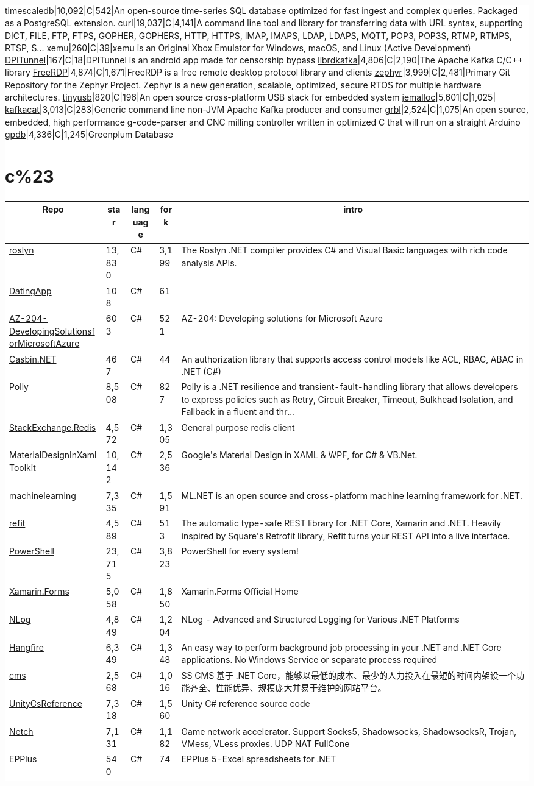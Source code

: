 [timescaledb](https://github.com/timescale/timescaledb)|10,092|C|542|An open-source time-series SQL database optimized for fast ingest and complex queries. Packaged as a PostgreSQL extension.
[curl](https://github.com/curl/curl)|19,037|C|4,141|A command line tool and library for transferring data with URL syntax, supporting DICT, FILE, FTP, FTPS, GOPHER, GOPHERS, HTTP, HTTPS, IMAP, IMAPS, LDAP, LDAPS, MQTT, POP3, POP3S, RTMP, RTMPS, RTSP, S...
[xemu](https://github.com/mborgerson/xemu)|260|C|39|xemu is an Original Xbox Emulator for Windows, macOS, and Linux (Active Development)
[DPITunnel](https://github.com/zhenyolka/DPITunnel)|167|C|18|DPITunnel is an android app made for censorship bypass
[librdkafka](https://github.com/edenhill/librdkafka)|4,806|C|2,190|The Apache Kafka C/C++ library
[FreeRDP](https://github.com/FreeRDP/FreeRDP)|4,874|C|1,671|FreeRDP is a free remote desktop protocol library and clients
[zephyr](https://github.com/zephyrproject-rtos/zephyr)|3,999|C|2,481|Primary Git Repository for the Zephyr Project. Zephyr is a new generation, scalable, optimized, secure RTOS for multiple hardware architectures.
[tinyusb](https://github.com/hathach/tinyusb)|820|C|196|An open source cross-platform USB stack for embedded system
[jemalloc](https://github.com/jemalloc/jemalloc)|5,601|C|1,025|
[kafkacat](https://github.com/edenhill/kafkacat)|3,013|C|283|Generic command line non-JVM Apache Kafka producer and consumer
[grbl](https://github.com/gnea/grbl)|2,524|C|1,075|An open source, embedded, high performance g-code-parser and CNC milling controller written in optimized C that will run on a straight Arduino
[gpdb](https://github.com/greenplum-db/gpdb)|4,336|C|1,245|Greenplum Database


# c%23

Repo|star|language|fork|intro
-|-|-|-|-
[roslyn](https://github.com/dotnet/roslyn)|13,830|C#|3,199|The Roslyn .NET compiler provides C# and Visual Basic languages with rich code analysis APIs.
[DatingApp](https://github.com/TryCatchLearn/DatingApp)|108|C#|61|
[AZ-204-DevelopingSolutionsforMicrosoftAzure](https://github.com/MicrosoftLearning/AZ-204-DevelopingSolutionsforMicrosoftAzure)|603|C#|521|AZ-204: Developing solutions for Microsoft Azure
[Casbin.NET](https://github.com/casbin/Casbin.NET)|467|C#|44|An authorization library that supports access control models like ACL, RBAC, ABAC in .NET (C#)
[Polly](https://github.com/App-vNext/Polly)|8,508|C#|827|Polly is a .NET resilience and transient-fault-handling library that allows developers to express policies such as Retry, Circuit Breaker, Timeout, Bulkhead Isolation, and Fallback in a fluent and thr...
[StackExchange.Redis](https://github.com/StackExchange/StackExchange.Redis)|4,572|C#|1,305|General purpose redis client
[MaterialDesignInXamlToolkit](https://github.com/MaterialDesignInXAML/MaterialDesignInXamlToolkit)|10,142|C#|2,536|Google's Material Design in XAML & WPF, for C# & VB.Net.
[machinelearning](https://github.com/dotnet/machinelearning)|7,335|C#|1,591|ML.NET is an open source and cross-platform machine learning framework for .NET.
[refit](https://github.com/reactiveui/refit)|4,589|C#|513|The automatic type-safe REST library for .NET Core, Xamarin and .NET. Heavily inspired by Square's Retrofit library, Refit turns your REST API into a live interface.
[PowerShell](https://github.com/PowerShell/PowerShell)|23,715|C#|3,823|PowerShell for every system!
[Xamarin.Forms](https://github.com/xamarin/Xamarin.Forms)|5,058|C#|1,850|Xamarin.Forms Official Home
[NLog](https://github.com/NLog/NLog)|4,849|C#|1,204|NLog - Advanced and Structured Logging for Various .NET Platforms
[Hangfire](https://github.com/HangfireIO/Hangfire)|6,349|C#|1,348|An easy way to perform background job processing in your .NET and .NET Core applications. No Windows Service or separate process required
[cms](https://github.com/siteserver/cms)|2,568|C#|1,016|SS CMS 基于 .NET Core，能够以最低的成本、最少的人力投入在最短的时间内架设一个功能齐全、性能优异、规模庞大并易于维护的网站平台。
[UnityCsReference](https://github.com/Unity-Technologies/UnityCsReference)|7,318|C#|1,560|Unity C# reference source code
[Netch](https://github.com/NetchX/Netch)|7,131|C#|1,182|Game network accelerator. Support Socks5, Shadowsocks, ShadowsocksR, Trojan, VMess, VLess proxies. UDP NAT FullCone
[EPPlus](https://github.com/EPPlusSoftware/EPPlus)|540|C#|74|EPPlus 5-Excel spreadsheets for .NET